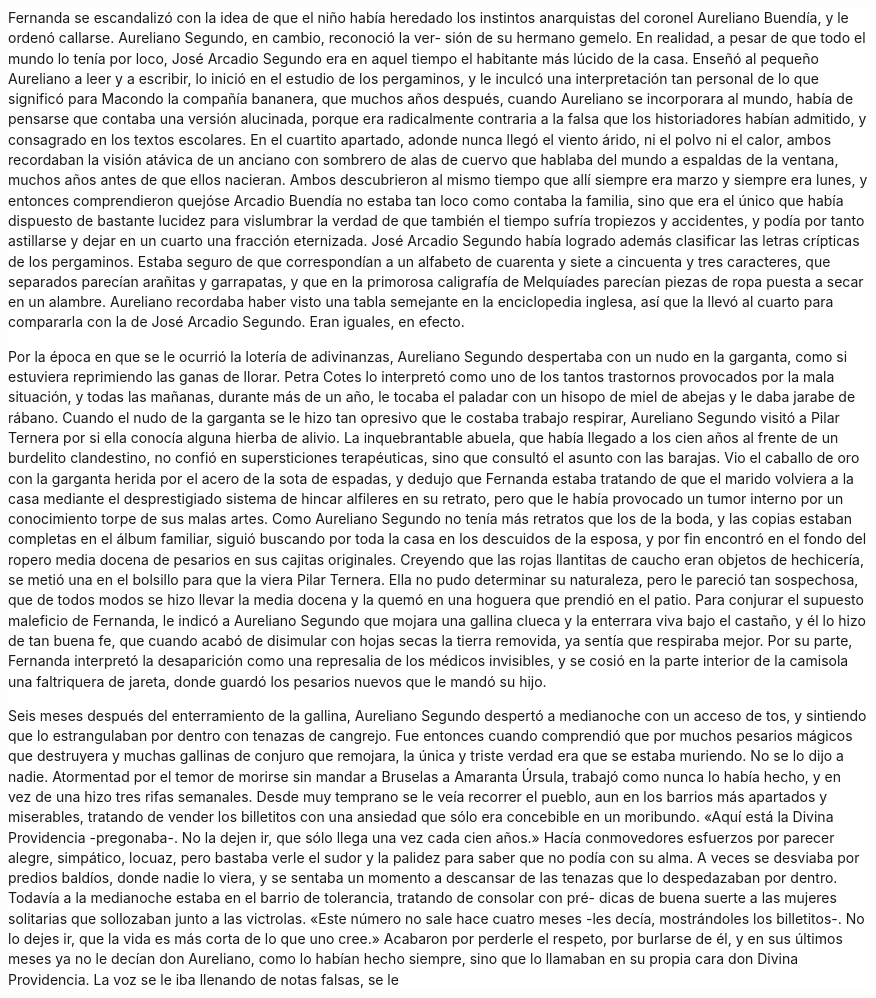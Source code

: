 Fernanda se escandalizó con la idea de que el niño había heredado los instintos anarquistas del 
coronel Aureliano Buendía, y le ordenó callarse. Aureliano Segundo, en cambio, reconoció la ver- 
sión de su hermano gemelo. En realidad, a pesar de que todo el mundo lo tenía por loco, José 
Arcadio Segundo era en aquel tiempo el habitante más lúcido de la casa. Enseñó al pequeño 
Aureliano a leer y a escribir, lo inició en el estudio de los pergaminos, y le inculcó una 
interpretación tan personal de lo que significó para Macondo la compañía bananera, que muchos 
años después, cuando Aureliano se incorporara al mundo, había de pensarse que contaba una 
versión alucinada, porque era radicalmente contraria a la falsa que los historiadores habían 
admitido, y consagrado en los textos escolares. En el cuartito apartado, adonde nunca llegó el 
viento árido, ni el polvo ni el calor, ambos recordaban la visión atávica de un anciano con 
sombrero de alas de cuervo que hablaba del mundo a espaldas de la ventana, muchos años antes 
de que ellos nacieran. Ambos descubrieron al mismo tiempo que allí siempre era marzo y siempre 
era lunes, y entonces comprendieron quejóse Arcadio Buendía no estaba tan loco como contaba 
la familia, sino que era el único que había dispuesto de bastante lucidez para vislumbrar la verdad 
de que también el tiempo sufría tropiezos y accidentes, y podía por tanto astillarse y dejar en un 
cuarto una fracción eternizada. José Arcadio Segundo había logrado además clasificar las letras 
crípticas de los pergaminos. Estaba seguro de que correspondían a un alfabeto de cuarenta y 
siete a cincuenta y tres caracteres, que separados parecían arañitas y garrapatas, y que en la 
primorosa caligrafía de Melquíades parecían piezas de ropa puesta a secar en un alambre. 
Aureliano recordaba haber visto una tabla semejante en la enciclopedia inglesa, así que la llevó al 
cuarto para compararla con la de José Arcadio Segundo. Eran iguales, en efecto. 

Por la época en que se le ocurrió la lotería de adivinanzas, Aureliano Segundo despertaba con 
un nudo en la garganta, como si estuviera reprimiendo las ganas de llorar. Petra Cotes lo 
interpretó como uno de los tantos trastornos provocados por la mala situación, y todas las 
mañanas, durante más de un año, le tocaba el paladar con un hisopo de miel de abejas y le daba 
jarabe de rábano. Cuando el nudo de la garganta se le hizo tan opresivo que le costaba trabajo 
respirar, Aureliano Segundo visitó a Pilar Ternera por si ella conocía alguna hierba de alivio. La 
inquebrantable abuela, que había llegado a los cien años al frente de un burdelito clandestino, no 
confió en supersticiones terapéuticas, sino que consultó el asunto con las barajas. Vio el caballo 
de oro con la garganta herida por el acero de la sota de espadas, y dedujo que Fernanda estaba 
tratando de que el marido volviera a la casa mediante el desprestigiado sistema de hincar 
alfileres en su retrato, pero que le había provocado un tumor interno por un conocimiento torpe 
de sus malas artes. Como Aureliano Segundo no tenía más retratos que los de la boda, y las 
copias estaban completas en el álbum familiar, siguió buscando por toda la casa en los descuidos 
de la esposa, y por fin encontró en el fondo del ropero media docena de pesarios en sus cajitas 
originales. Creyendo que las rojas llantitas de caucho eran objetos de hechicería, se metió una en 
el bolsillo para que la viera Pilar Ternera. Ella no pudo determinar su naturaleza, pero le pareció 
tan sospechosa, que de todos modos se hizo llevar la media docena y la quemó en una hoguera 
que prendió en el patio. Para conjurar el supuesto maleficio de Fernanda, le indicó a Aureliano 
Segundo que mojara una gallina clueca y la enterrara viva bajo el castaño, y él lo hizo de tan 
buena fe, que cuando acabó de disimular con hojas secas la tierra removida, ya sentía que 
respiraba mejor. Por su parte, Fernanda interpretó la desaparición como una represalia de los 
médicos invisibles, y se cosió en la parte interior de la camisola una faltriquera de jareta, donde 
guardó los pesarios nuevos que le mandó su hijo. 

Seis meses después del enterramiento de la gallina, Aureliano Segundo despertó a medianoche 
con un acceso de tos, y sintiendo que lo estrangulaban por dentro con tenazas de cangrejo. Fue 
entonces cuando comprendió que por muchos pesarios mágicos que destruyera y muchas gallinas 
de conjuro que remojara, la única y triste verdad era que se estaba muriendo. No se lo dijo a 
nadie. Atormentad por el temor de morirse sin mandar a Bruselas a Amaranta Úrsula, trabajó 
como nunca lo había hecho, y en vez de una hizo tres rifas semanales. Desde muy temprano se
le veía recorrer el pueblo, aun en los barrios más apartados y miserables, tratando de vender los 
billetitos con una ansiedad que sólo era concebible en un moribundo. «Aquí está la Divina 
Providencia -pregonaba-. No la dejen ir, que sólo llega una vez cada cien años.» Hacía 
conmovedores esfuerzos por parecer alegre, simpático, locuaz, pero bastaba verle el sudor y la 
palidez para saber que no podía con su alma. A veces se desviaba por predios baldíos, donde 
nadie lo viera, y se sentaba un momento a descansar de las tenazas que lo despedazaban por 
dentro. Todavía a la medianoche estaba en el barrio de tolerancia, tratando de consolar con pré- 
dicas de buena suerte a las mujeres solitarias que sollozaban junto a las victrolas. «Este número 
no sale hace cuatro meses -les decía, mostrándoles los billetitos-. No lo dejes ir, que la vida es 
más corta de lo que uno cree.» Acabaron por perderle el respeto, por burlarse de él, y en sus 
últimos meses ya no le decían don Aureliano, como lo habían hecho siempre, sino que lo 
llamaban en su propia cara don Divina Providencia. La voz se le iba llenando de notas falsas, se le 